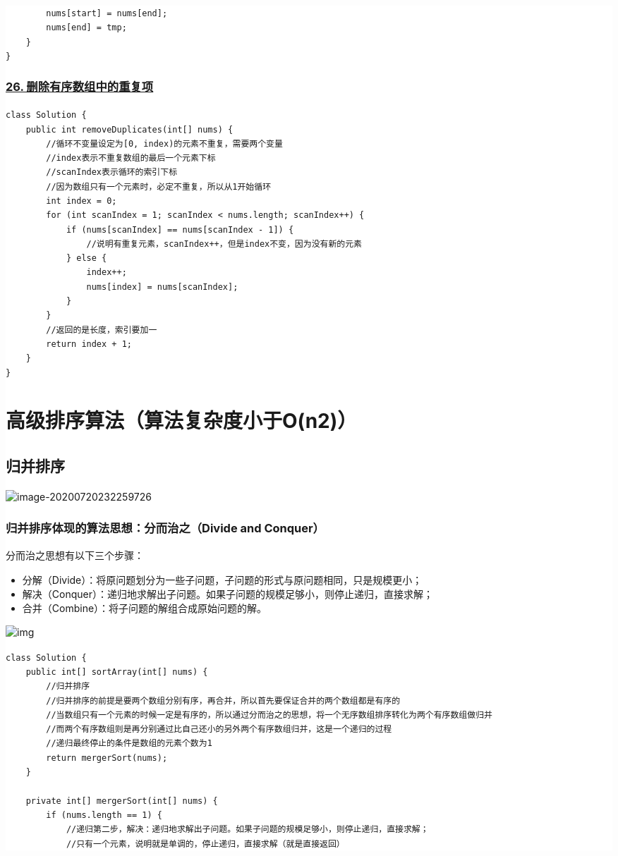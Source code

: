 ```
        nums[start] = nums[end];
        nums[end] = tmp;
    }
}
```

### [26. 删除有序数组中的重复项](https://leetcode-cn.com/problems/remove-duplicates-from-sorted-array/)

```
class Solution {
    public int removeDuplicates(int[] nums) {
        //循环不变量设定为[0, index)的元素不重复，需要两个变量
        //index表示不重复数组的最后一个元素下标
        //scanIndex表示循环的索引下标
        //因为数组只有一个元素时，必定不重复，所以从1开始循环
        int index = 0;
        for (int scanIndex = 1; scanIndex < nums.length; scanIndex++) {
            if (nums[scanIndex] == nums[scanIndex - 1]) {
                //说明有重复元素，scanIndex++，但是index不变，因为没有新的元素
            } else {
                index++;
                nums[index] = nums[scanIndex];
            }
        }
        //返回的是长度，索引要加一
        return index + 1;
    }
}
```



# 高级排序算法（算法复杂度小于O(n2)）

## 归并排序

![image-20200720232259726](https://gitee.com/syllr/images/raw/master/uPic/20210914170927NMghcB.jpg)

### 归并排序体现的算法思想：分而治之（Divide and Conquer）

分而治之思想有以下三个步骤：

- 分解（Divide）：将原问题划分为一些子问题，子问题的形式与原问题相同，只是规模更小；
- 解决（Conquer）：递归地求解出子问题。如果子问题的规模足够小，则停止递归，直接求解；
- 合并（Combine）：将子问题的解组合成原始问题的解。

![img](https://gitee.com/syllr/images/raw/master/uPic/20210914224904JwJcp8.png)

```
class Solution {
    public int[] sortArray(int[] nums) {
        //归并排序
        //归并排序的前提是要两个数组分别有序，再合并，所以首先要保证合并的两个数组都是有序的
        //当数组只有一个元素的时候一定是有序的，所以通过分而治之的思想，将一个无序数组排序转化为两个有序数组做归并
        //而两个有序数组则是再分别通过比自己还小的另外两个有序数组归并，这是一个递归的过程
        //递归最终停止的条件是数组的元素个数为1
        return mergerSort(nums);
    }

    private int[] mergerSort(int[] nums) {
        if (nums.length == 1) {
            //递归第二步，解决：递归地求解出子问题。如果子问题的规模足够小，则停止递归，直接求解；
            //只有一个元素，说明就是单调的，停止递归，直接求解（就是直接返回）
```